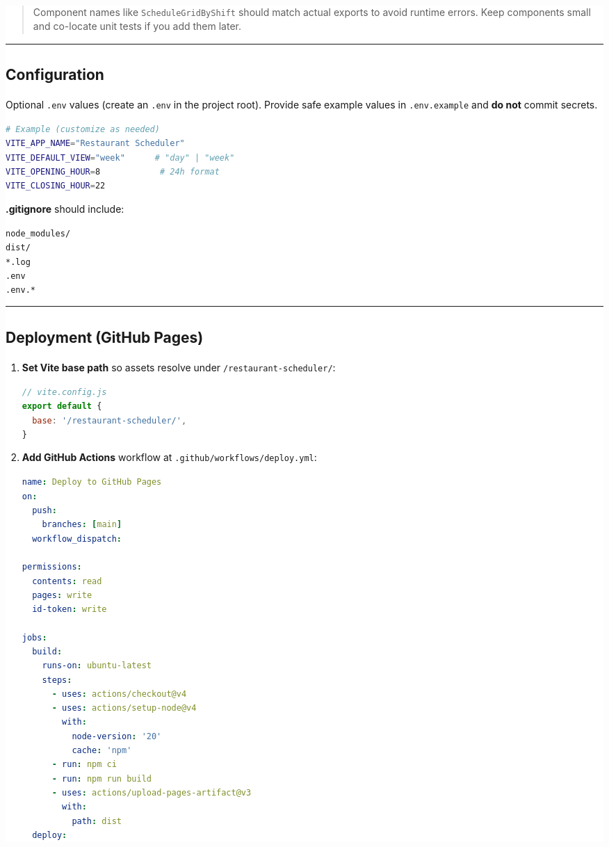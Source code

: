 > Component names like `ScheduleGridByShift` should match actual exports to avoid runtime errors. Keep components small and co-locate unit tests if you add them later.

---

## Configuration
Optional `.env` values (create an `.env` in the project root). Provide safe example values in `.env.example` and **do not** commit secrets.

```bash
# Example (customize as needed)
VITE_APP_NAME="Restaurant Scheduler"
VITE_DEFAULT_VIEW="week"      # "day" | "week"
VITE_OPENING_HOUR=8            # 24h format
VITE_CLOSING_HOUR=22
```

**.gitignore** should include:
```
node_modules/
dist/
*.log
.env
.env.*
```

---

## Deployment (GitHub Pages)

1. **Set Vite base path** so assets resolve under `/restaurant-scheduler/`:
   ```js
   // vite.config.js
   export default {
     base: '/restaurant-scheduler/',
   }
   ```

2. **Add GitHub Actions** workflow at `.github/workflows/deploy.yml`:
   ```yaml
   name: Deploy to GitHub Pages
   on:
     push:
       branches: [main]
     workflow_dispatch:

   permissions:
     contents: read
     pages: write
     id-token: write

   jobs:
     build:
       runs-on: ubuntu-latest
       steps:
         - uses: actions/checkout@v4
         - uses: actions/setup-node@v4
           with:
             node-version: '20'
             cache: 'npm'
         - run: npm ci
         - run: npm run build
         - uses: actions/upload-pages-artifact@v3
           with:
             path: dist
     deploy:
   ```